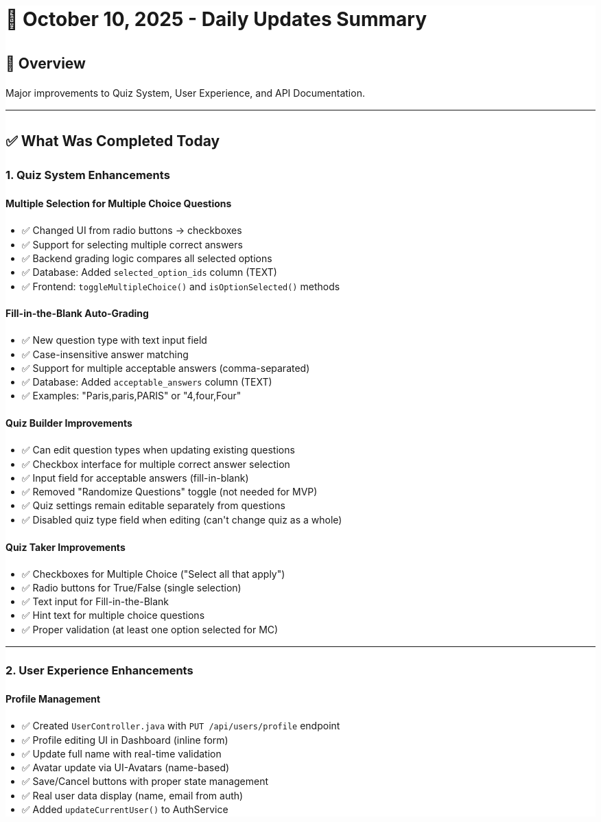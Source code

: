 # 📅 October 10, 2025 - Daily Updates Summary

## 🎯 **Overview**
Major improvements to Quiz System, User Experience, and API Documentation.

---

## ✅ **What Was Completed Today**

### **1. Quiz System Enhancements**

#### **Multiple Selection for Multiple Choice Questions**
- ✅ Changed UI from radio buttons → checkboxes
- ✅ Support for selecting multiple correct answers
- ✅ Backend grading logic compares all selected options
- ✅ Database: Added `selected_option_ids` column (TEXT)
- ✅ Frontend: `toggleMultipleChoice()` and `isOptionSelected()` methods

#### **Fill-in-the-Blank Auto-Grading**
- ✅ New question type with text input field
- ✅ Case-insensitive answer matching
- ✅ Support for multiple acceptable answers (comma-separated)
- ✅ Database: Added `acceptable_answers` column (TEXT)
- ✅ Examples: "Paris,paris,PARIS" or "4,four,Four"

#### **Quiz Builder Improvements**
- ✅ Can edit question types when updating existing questions
- ✅ Checkbox interface for multiple correct answer selection
- ✅ Input field for acceptable answers (fill-in-blank)
- ✅ Removed "Randomize Questions" toggle (not needed for MVP)
- ✅ Quiz settings remain editable separately from questions
- ✅ Disabled quiz type field when editing (can't change quiz as a whole)

#### **Quiz Taker Improvements**
- ✅ Checkboxes for Multiple Choice ("Select all that apply")
- ✅ Radio buttons for True/False (single selection)
- ✅ Text input for Fill-in-the-Blank
- ✅ Hint text for multiple choice questions
- ✅ Proper validation (at least one option selected for MC)

---

### **2. User Experience Enhancements**

#### **Profile Management**
- ✅ Created `UserController.java` with `PUT /api/users/profile` endpoint
- ✅ Profile editing UI in Dashboard (inline form)
- ✅ Update full name with real-time validation
- ✅ Avatar update via UI-Avatars (name-based)
- ✅ Save/Cancel buttons with proper state management
- ✅ Real user data display (name, email from auth)
- ✅ Added `updateCurrentUser()` to AuthService
